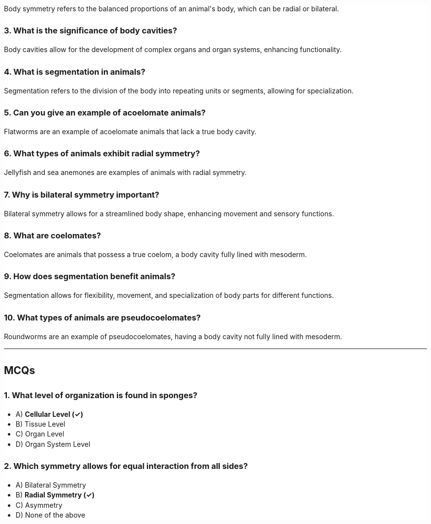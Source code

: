 Body symmetry refers to the balanced proportions of an animal's body, which can be radial or bilateral.

### 3. What is the significance of body cavities?

Body cavities allow for the development of complex organs and organ systems, enhancing functionality.

### 4. What is segmentation in animals?

Segmentation refers to the division of the body into repeating units or segments, allowing for specialization.

### 5. Can you give an example of acoelomate animals?

Flatworms are an example of acoelomate animals that lack a true body cavity.

### 6. What types of animals exhibit radial symmetry?

Jellyfish and sea anemones are examples of animals with radial symmetry.

### 7. Why is bilateral symmetry important?

Bilateral symmetry allows for a streamlined body shape, enhancing movement and sensory functions.

### 8. What are coelomates?

Coelomates are animals that possess a true coelom, a body cavity fully lined with mesoderm.

### 9. How does segmentation benefit animals?

Segmentation allows for flexibility, movement, and specialization of body parts for different functions.

### 10. What types of animals are pseudocoelomates?

Roundworms are an example of pseudocoelomates, having a body cavity not fully lined with mesoderm.

---

## MCQs

### 1. What level of organization is found in sponges?

- A) **Cellular Level (✓)**
- B) Tissue Level
- C) Organ Level
- D) Organ System Level

### 2. Which symmetry allows for equal interaction from all sides?

- A) Bilateral Symmetry
- B) **Radial Symmetry (✓)**
- C) Asymmetry
- D) None of the above
